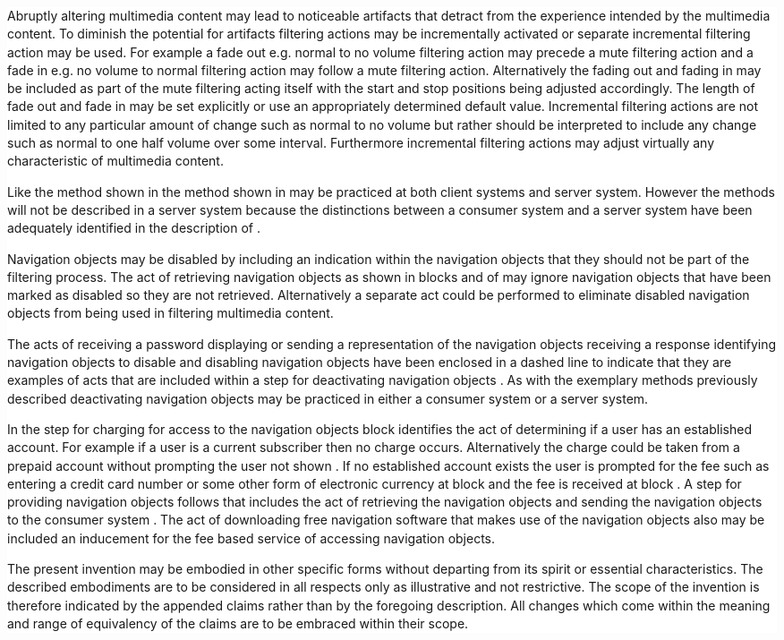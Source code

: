 Abruptly altering multimedia content may lead to noticeable artifacts that detract from the experience intended by the multimedia content. To diminish the potential for artifacts filtering actions may be incrementally activated or separate incremental filtering action may be used. For example a fade out e.g. normal to no volume filtering action may precede a mute filtering action and a fade in e.g. no volume to normal filtering action may follow a mute filtering action. Alternatively the fading out and fading in may be included as part of the mute filtering acting itself with the start and stop positions being adjusted accordingly. The length of fade out and fade in may be set explicitly or use an appropriately determined default value. Incremental filtering actions are not limited to any particular amount of change such as normal to no volume but rather should be interpreted to include any change such as normal to one half volume over some interval. Furthermore incremental filtering actions may adjust virtually any characteristic of multimedia content.

Like the method shown in the method shown in may be practiced at both client systems and server system. However the methods will not be described in a server system because the distinctions between a consumer system and a server system have been adequately identified in the description of .

Navigation objects may be disabled by including an indication within the navigation objects that they should not be part of the filtering process. The act of retrieving navigation objects as shown in blocks and of may ignore navigation objects that have been marked as disabled so they are not retrieved. Alternatively a separate act could be performed to eliminate disabled navigation objects from being used in filtering multimedia content.

The acts of receiving a password displaying or sending a representation of the navigation objects receiving a response identifying navigation objects to disable and disabling navigation objects have been enclosed in a dashed line to indicate that they are examples of acts that are included within a step for deactivating navigation objects . As with the exemplary methods previously described deactivating navigation objects may be practiced in either a consumer system or a server system.

In the step for charging for access to the navigation objects block identifies the act of determining if a user has an established account. For example if a user is a current subscriber then no charge occurs. Alternatively the charge could be taken from a prepaid account without prompting the user not shown . If no established account exists the user is prompted for the fee such as entering a credit card number or some other form of electronic currency at block and the fee is received at block . A step for providing navigation objects follows that includes the act of retrieving the navigation objects and sending the navigation objects to the consumer system . The act of downloading free navigation software that makes use of the navigation objects also may be included an inducement for the fee based service of accessing navigation objects.

The present invention may be embodied in other specific forms without departing from its spirit or essential characteristics. The described embodiments are to be considered in all respects only as illustrative and not restrictive. The scope of the invention is therefore indicated by the appended claims rather than by the foregoing description. All changes which come within the meaning and range of equivalency of the claims are to be embraced within their scope.

